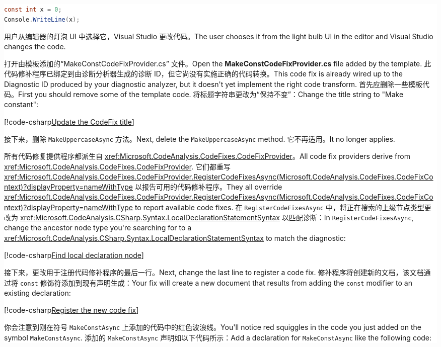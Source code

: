 ```csharp
const int x = 0;
Console.WriteLine(x);
```

<span data-ttu-id="7a617-231">用户从编辑器的灯泡 UI 中选择它，Visual Studio 更改代码。</span><span class="sxs-lookup"><span data-stu-id="7a617-231">The user chooses it from the light bulb UI in the editor and Visual Studio changes the code.</span></span>

<span data-ttu-id="7a617-232">打开由模板添加的“MakeConstCodeFixProvider.cs”  文件。</span><span class="sxs-lookup"><span data-stu-id="7a617-232">Open the **MakeConstCodeFixProvider.cs** file added by the template.</span></span>  <span data-ttu-id="7a617-233">此代码修补程序已绑定到由诊断分析器生成的诊断 ID，但它尚没有实施正确的代码转换。</span><span class="sxs-lookup"><span data-stu-id="7a617-233">This code fix is already wired up to the Diagnostic ID produced by your diagnostic analyzer, but it doesn't yet implement the right code transform.</span></span> <span data-ttu-id="7a617-234">首先应删除一些模板代码。</span><span class="sxs-lookup"><span data-stu-id="7a617-234">First you should remove some of the template code.</span></span> <span data-ttu-id="7a617-235">将标题字符串更改为“保持不变”：</span><span class="sxs-lookup"><span data-stu-id="7a617-235">Change the title string to "Make constant":</span></span>

[!code-csharp[Update the CodeFix title](~/samples/snippets/csharp/roslyn-sdk/Tutorials/MakeConst/MakeConst/MakeConstCodeFixProvider.cs#CodeFixTitle "Update the CodeFix title")]

<span data-ttu-id="7a617-236">接下来，删除 `MakeUppercaseAsync` 方法。</span><span class="sxs-lookup"><span data-stu-id="7a617-236">Next, delete the `MakeUppercaseAsync` method.</span></span> <span data-ttu-id="7a617-237">它不再适用。</span><span class="sxs-lookup"><span data-stu-id="7a617-237">It no longer applies.</span></span>

<span data-ttu-id="7a617-238">所有代码修复提供程序都派生自 <xref:Microsoft.CodeAnalysis.CodeFixes.CodeFixProvider>。</span><span class="sxs-lookup"><span data-stu-id="7a617-238">All code fix providers derive from <xref:Microsoft.CodeAnalysis.CodeFixes.CodeFixProvider>.</span></span> <span data-ttu-id="7a617-239">它们都重写 <xref:Microsoft.CodeAnalysis.CodeFixes.CodeFixProvider.RegisterCodeFixesAsync(Microsoft.CodeAnalysis.CodeFixes.CodeFixContext)?displayProperty=nameWithType> 以报告可用的代码修补程序。</span><span class="sxs-lookup"><span data-stu-id="7a617-239">They all override <xref:Microsoft.CodeAnalysis.CodeFixes.CodeFixProvider.RegisterCodeFixesAsync(Microsoft.CodeAnalysis.CodeFixes.CodeFixContext)?displayProperty=nameWithType> to report available code fixes.</span></span> <span data-ttu-id="7a617-240">在 `RegisterCodeFixesAsync` 中，将正在搜索的上级节点类型更改为 <xref:Microsoft.CodeAnalysis.CSharp.Syntax.LocalDeclarationStatementSyntax> 以匹配诊断：</span><span class="sxs-lookup"><span data-stu-id="7a617-240">In `RegisterCodeFixesAsync`, change the ancestor node type you're searching for to a <xref:Microsoft.CodeAnalysis.CSharp.Syntax.LocalDeclarationStatementSyntax> to match the diagnostic:</span></span>

[!code-csharp[Find local declaration node](~/samples/snippets/csharp/roslyn-sdk/Tutorials/MakeConst/MakeConst/MakeConstCodeFixProvider.cs#FindDeclarationNode  "Find the local declaration node that raised the diagnostic")]

<span data-ttu-id="7a617-241">接下来，更改用于注册代码修补程序的最后一行。</span><span class="sxs-lookup"><span data-stu-id="7a617-241">Next, change the last line to register a code fix.</span></span> <span data-ttu-id="7a617-242">修补程序将创建新的文档，该文档通过将 `const` 修饰符添加到现有声明生成：</span><span class="sxs-lookup"><span data-stu-id="7a617-242">Your fix will create a new document that results from adding the `const` modifier to an existing declaration:</span></span>

[!code-csharp[Register the new code fix](~/samples/snippets/csharp/roslyn-sdk/Tutorials/MakeConst/MakeConst/MakeConstCodeFixProvider.cs#RegisterCodeFix  "Register the new code fix")]

<span data-ttu-id="7a617-243">你会注意到刚在符号 `MakeConstAsync` 上添加的代码中的红色波浪线。</span><span class="sxs-lookup"><span data-stu-id="7a617-243">You'll notice red squiggles in the code you just added on the symbol `MakeConstAsync`.</span></span> <span data-ttu-id="7a617-244">添加的 `MakeConstAsync` 声明如以下代码所示：</span><span class="sxs-lookup"><span data-stu-id="7a617-244">Add a declaration for `MakeConstAsync` like the following code:</span></span>
